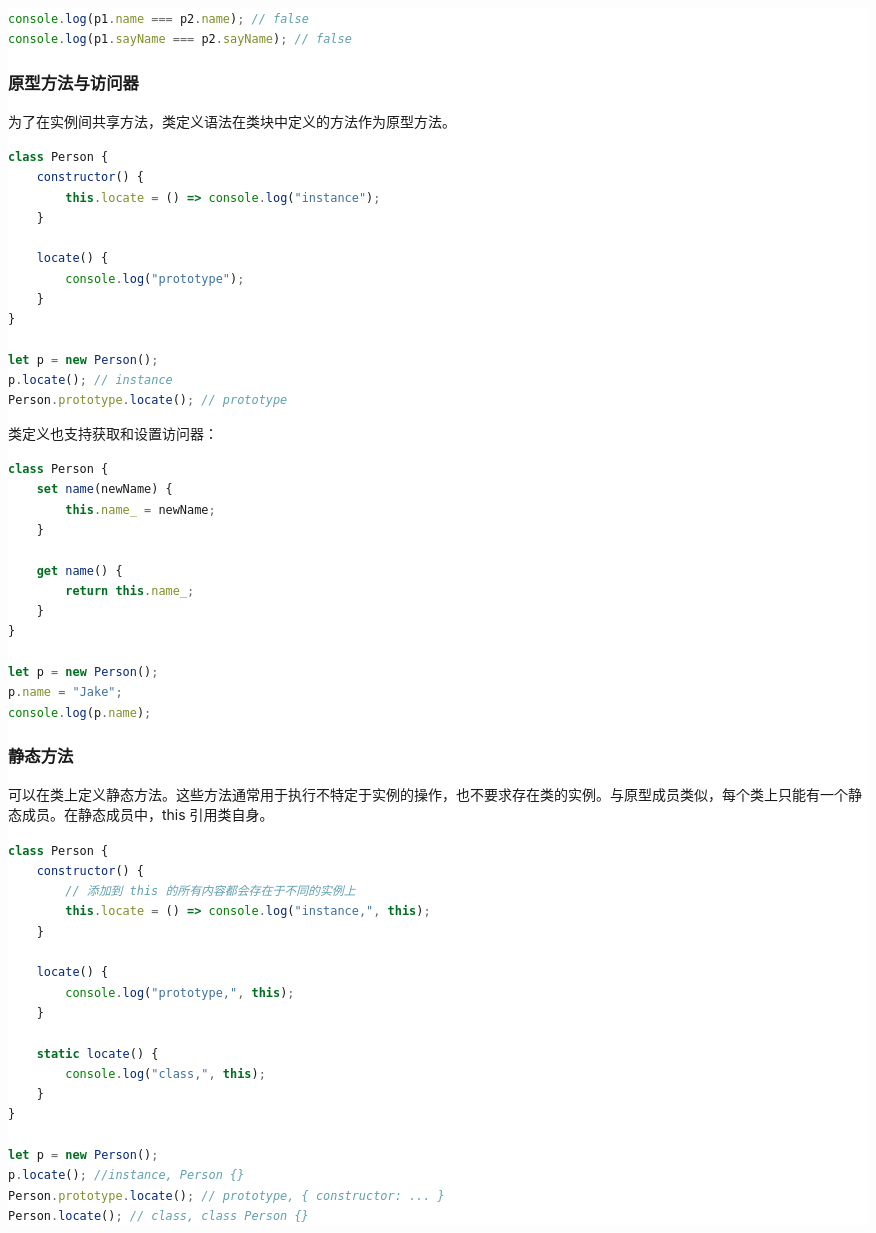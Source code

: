 ```javascript
console.log(p1.name === p2.name); // false
console.log(p1.sayName === p2.sayName); // false
```

### 原型方法与访问器

为了在实例间共享方法，类定义语法在类块中定义的方法作为原型方法。

```javascript
class Person {
    constructor() {
        this.locate = () => console.log("instance");
    }

    locate() {
        console.log("prototype");
    }
}

let p = new Person();
p.locate(); // instance
Person.prototype.locate(); // prototype
```

类定义也支持获取和设置访问器：

```javascript
class Person {
    set name(newName) {
        this.name_ = newName;
    }

    get name() {
        return this.name_;
    }
}

let p = new Person();
p.name = "Jake";
console.log(p.name);
```

### 静态方法

可以在类上定义静态方法。这些方法通常用于执行不特定于实例的操作，也不要求存在类的实例。与原型成员类似，每个类上只能有一个静态成员。在静态成员中，this 引用类自身。

```javascript
class Person {
    constructor() {
        // 添加到 this 的所有内容都会存在于不同的实例上
        this.locate = () => console.log("instance,", this);
    }

    locate() {
        console.log("prototype,", this);
    }

    static locate() {
        console.log("class,", this);
    }
}

let p = new Person();
p.locate(); //instance, Person {}
Person.prototype.locate(); // prototype, { constructor: ... }
Person.locate(); // class, class Person {}
```